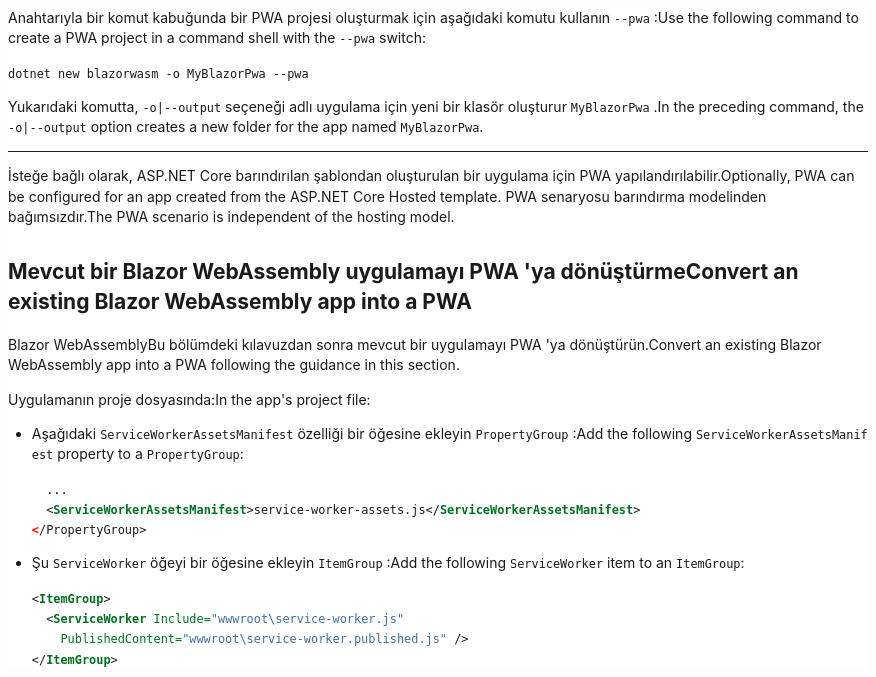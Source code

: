 <span data-ttu-id="97ff0-120">Anahtarıyla bir komut kabuğunda bir PWA projesi oluşturmak için aşağıdaki komutu kullanın `--pwa` :</span><span class="sxs-lookup"><span data-stu-id="97ff0-120">Use the following command to create a PWA project in a command shell with the `--pwa` switch:</span></span>

```dotnetcli
dotnet new blazorwasm -o MyBlazorPwa --pwa
```

<span data-ttu-id="97ff0-121">Yukarıdaki komutta, `-o|--output` seçeneği adlı uygulama için yeni bir klasör oluşturur `MyBlazorPwa` .</span><span class="sxs-lookup"><span data-stu-id="97ff0-121">In the preceding command, the `-o|--output` option creates a new folder for the app named `MyBlazorPwa`.</span></span>

---

<span data-ttu-id="97ff0-122">İsteğe bağlı olarak, ASP.NET Core barındırılan şablondan oluşturulan bir uygulama için PWA yapılandırılabilir.</span><span class="sxs-lookup"><span data-stu-id="97ff0-122">Optionally, PWA can be configured for an app created from the ASP.NET Core Hosted template.</span></span> <span data-ttu-id="97ff0-123">PWA senaryosu barındırma modelinden bağımsızdır.</span><span class="sxs-lookup"><span data-stu-id="97ff0-123">The PWA scenario is independent of the hosting model.</span></span>

## <a name="convert-an-existing-no-locblazor-webassembly-app-into-a-pwa"></a><span data-ttu-id="97ff0-124">Mevcut bir Blazor WebAssembly uygulamayı PWA 'ya dönüştürme</span><span class="sxs-lookup"><span data-stu-id="97ff0-124">Convert an existing Blazor WebAssembly app into a PWA</span></span>

<span data-ttu-id="97ff0-125">Blazor WebAssemblyBu bölümdeki kılavuzdan sonra mevcut bir uygulamayı PWA 'ya dönüştürün.</span><span class="sxs-lookup"><span data-stu-id="97ff0-125">Convert an existing Blazor WebAssembly app into a PWA following the guidance in this section.</span></span>

<span data-ttu-id="97ff0-126">Uygulamanın proje dosyasında:</span><span class="sxs-lookup"><span data-stu-id="97ff0-126">In the app's project file:</span></span>

* <span data-ttu-id="97ff0-127">Aşağıdaki `ServiceWorkerAssetsManifest` özelliği bir öğesine ekleyin `PropertyGroup` :</span><span class="sxs-lookup"><span data-stu-id="97ff0-127">Add the following `ServiceWorkerAssetsManifest` property to a `PropertyGroup`:</span></span>

  ```xml
    ...
    <ServiceWorkerAssetsManifest>service-worker-assets.js</ServiceWorkerAssetsManifest>
  </PropertyGroup>
   ```

* <span data-ttu-id="97ff0-128">Şu `ServiceWorker` öğeyi bir öğesine ekleyin `ItemGroup` :</span><span class="sxs-lookup"><span data-stu-id="97ff0-128">Add the following `ServiceWorker` item to an `ItemGroup`:</span></span>

  ```xml
  <ItemGroup>
    <ServiceWorker Include="wwwroot\service-worker.js" 
      PublishedContent="wwwroot\service-worker.published.js" />
  </ItemGroup>
  ```

